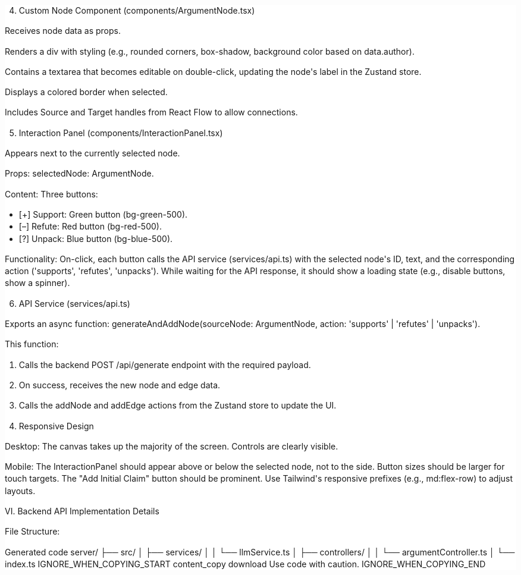 4. Custom Node Component (components/ArgumentNode.tsx)

Receives node data as props.

Renders a div with styling (e.g., rounded corners, box-shadow, background color based on data.author).

Contains a textarea that becomes editable on double-click, updating the node's label in the Zustand store.

Displays a colored border when selected.

Includes Source and Target handles from React Flow to allow connections.

5. Interaction Panel (components/InteractionPanel.tsx)

Appears next to the currently selected node.

Props: selectedNode: ArgumentNode.

Content: Three buttons:
* [+] Support: Green button (bg-green-500).
* [–] Refute: Red button (bg-red-500).
* [?] Unpack: Blue button (bg-blue-500).

Functionality: On-click, each button calls the API service (services/api.ts) with the selected node's ID, text, and the corresponding action ('supports', 'refutes', 'unpacks'). While waiting for the API response, it should show a loading state (e.g., disable buttons, show a spinner).

6. API Service (services/api.ts)

Exports an async function: generateAndAddNode(sourceNode: ArgumentNode, action: 'supports' | 'refutes' | 'unpacks').

This function:
1. Calls the backend POST /api/generate endpoint with the required payload.
2. On success, receives the new node and edge data.
3. Calls the addNode and addEdge actions from the Zustand store to update the UI.

7. Responsive Design

Desktop: The canvas takes up the majority of the screen. Controls are clearly visible.

Mobile: The InteractionPanel should appear above or below the selected node, not to the side. Button sizes should be larger for touch targets. The "Add Initial Claim" button should be prominent. Use Tailwind's responsive prefixes (e.g., md:flex-row) to adjust layouts.

VI. Backend API Implementation Details

File Structure:

Generated code
server/
├── src/
│   ├── services/
│   │   └── llmService.ts
│   ├── controllers/
│   │   └── argumentController.ts
│   └── index.ts
IGNORE_WHEN_COPYING_START
content_copy
download
Use code with caution.
IGNORE_WHEN_COPYING_END
